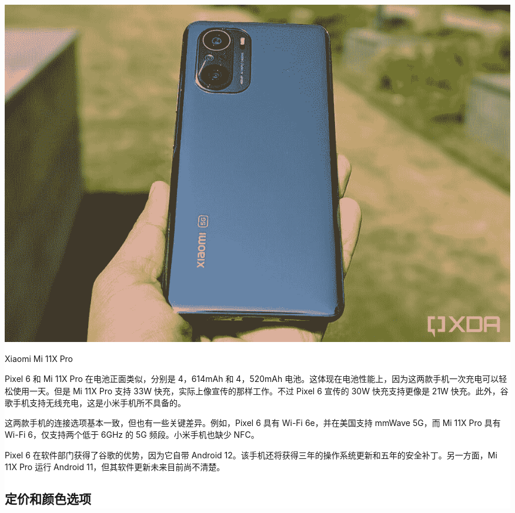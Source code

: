  <picture>![Xiaomi Mi 11X Pro midnight black](img/c8309faf562eba6ae4ff39fd98f784c4.png)</picture> 

Xiaomi Mi 11X Pro

Pixel 6 和 Mi 11X Pro 在电池正面类似，分别是 4，614mAh 和 4，520mAh 电池。这体现在电池性能上，因为这两款手机一次充电可以轻松使用一天。但是 Mi 11X Pro 支持 33W 快充，实际上像宣传的那样工作。不过 Pixel 6 宣传的 30W 快充支持更像是 21W 快充。此外，谷歌手机支持无线充电，这是小米手机所不具备的。

这两款手机的连接选项基本一致，但也有一些关键差异。例如，Pixel 6 具有 Wi-Fi 6e，并在美国支持 mmWave 5G，而 Mi 11X Pro 具有 Wi-Fi 6，仅支持两个低于 6GHz 的 5G 频段。小米手机也缺少 NFC。

Pixel 6 在软件部门获得了谷歌的优势，因为它自带 Android 12。该手机还将获得三年的操作系统更新和五年的安全补丁。另一方面，Mi 11X Pro 运行 Android 11，但其软件更新未来目前尚不清楚。

## 定价和颜色选项
